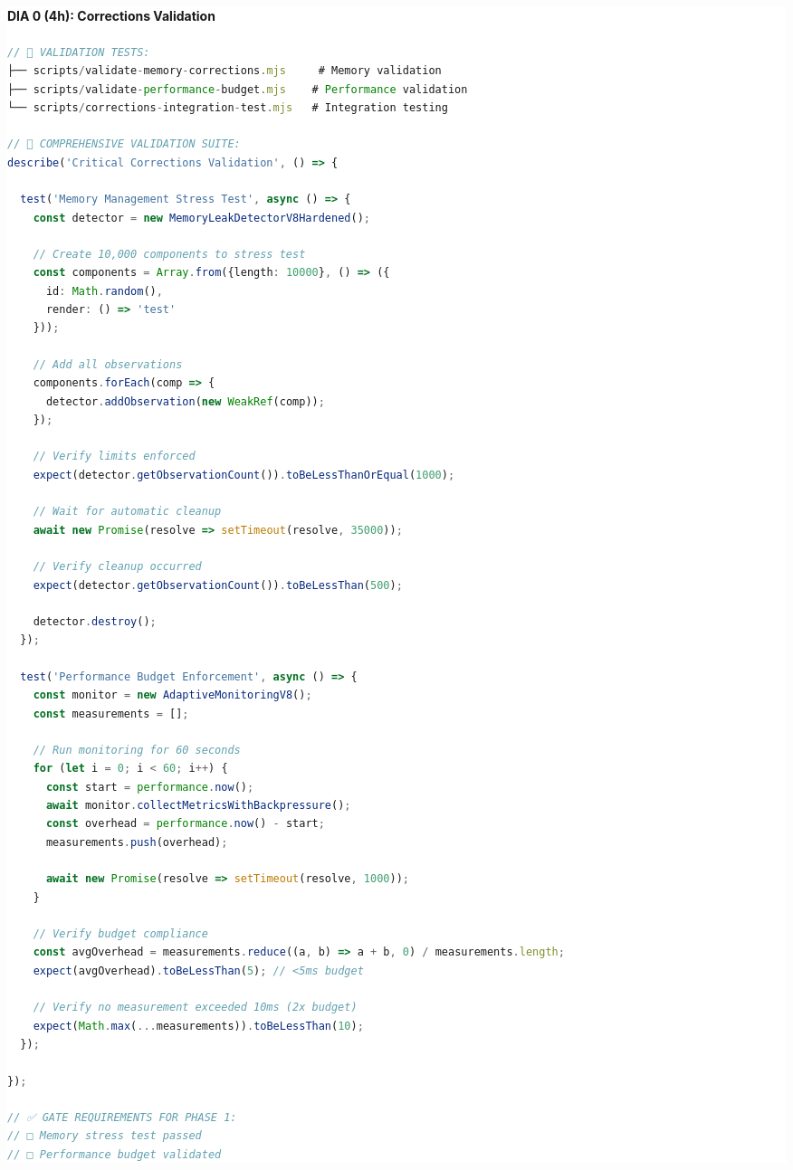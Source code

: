 #### **DIA 0 (4h): Corrections Validation**
```typescript
// 📁 VALIDATION TESTS:
├── scripts/validate-memory-corrections.mjs     # Memory validation
├── scripts/validate-performance-budget.mjs    # Performance validation
└── scripts/corrections-integration-test.mjs   # Integration testing

// 🧪 COMPREHENSIVE VALIDATION SUITE:
describe('Critical Corrections Validation', () => {
  
  test('Memory Management Stress Test', async () => {
    const detector = new MemoryLeakDetectorV8Hardened();
    
    // Create 10,000 components to stress test
    const components = Array.from({length: 10000}, () => ({
      id: Math.random(),
      render: () => 'test'
    }));
    
    // Add all observations
    components.forEach(comp => {
      detector.addObservation(new WeakRef(comp));
    });
    
    // Verify limits enforced
    expect(detector.getObservationCount()).toBeLessThanOrEqual(1000);
    
    // Wait for automatic cleanup
    await new Promise(resolve => setTimeout(resolve, 35000));
    
    // Verify cleanup occurred
    expect(detector.getObservationCount()).toBeLessThan(500);
    
    detector.destroy();
  });
  
  test('Performance Budget Enforcement', async () => {
    const monitor = new AdaptiveMonitoringV8();
    const measurements = [];
    
    // Run monitoring for 60 seconds
    for (let i = 0; i < 60; i++) {
      const start = performance.now();
      await monitor.collectMetricsWithBackpressure();
      const overhead = performance.now() - start;
      measurements.push(overhead);
      
      await new Promise(resolve => setTimeout(resolve, 1000));
    }
    
    // Verify budget compliance
    const avgOverhead = measurements.reduce((a, b) => a + b, 0) / measurements.length;
    expect(avgOverhead).toBeLessThan(5); // <5ms budget
    
    // Verify no measurement exceeded 10ms (2x budget)
    expect(Math.max(...measurements)).toBeLessThan(10);
  });
  
});

// ✅ GATE REQUIREMENTS FOR PHASE 1:
// □ Memory stress test passed
// □ Performance budget validated  
```